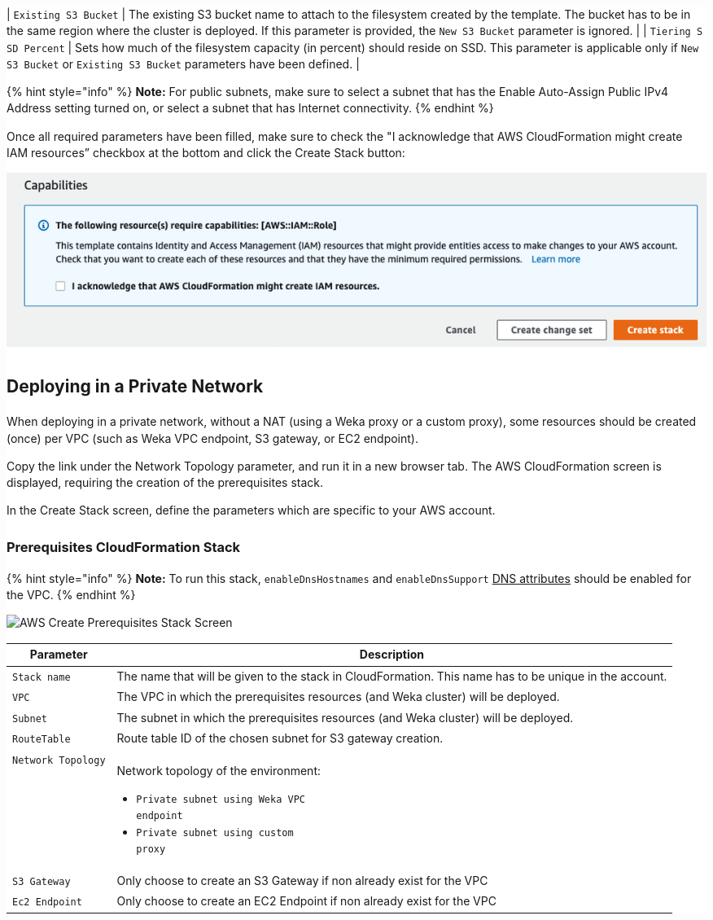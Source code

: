 | `Existing S3 Bucket`  | The existing S3 bucket name to attach to the filesystem created by the template. The bucket has to be in the same region where the cluster is deployed. If this parameter is provided, the `New S3 Bucket` parameter is ignored. |
| `Tiering SSD Percent` | Sets how much of the filesystem capacity (in percent) should reside on SSD. This parameter is applicable only if `New S3 Bucket` or `Existing S3 Bucket` parameters have been defined.                                           |

{% hint style="info" %}
**Note:** For public subnets, make sure to select a subnet that has the Enable Auto-Assign Public IPv4 Address setting turned on, or select a subnet that has Internet connectivity.
{% endhint %}

Once all required parameters have been filled, make sure to check the "I acknowledge that AWS CloudFormation might create IAM resources” checkbox at the bottom and click the Create Stack button:

![AWS Check Box and Creation Dialog Box](<../../.gitbook/assets/3.6 CF IAM Ack.png>)

## Deploying in a Private Network

When deploying in a private network, without a NAT (using a Weka proxy or a custom proxy), some resources should be created (once) per VPC (such as Weka VPC endpoint, S3 gateway, or EC2 endpoint).&#x20;

Copy the link under the Network Topology parameter, and run it in a new browser tab. The AWS CloudFormation screen is displayed, requiring the creation of the prerequisites stack.

In the Create Stack screen, define the parameters which are specific to your AWS account.

### Prerequisites CloudFormation Stack

{% hint style="info" %}
**Note:** To run this stack, `enableDnsHostnames`  and `enableDnsSupport` [DNS attributes](https://docs.aws.amazon.com/vpc/latest/userguide/vpc-dns.html#vpc-dns-support) should be enabled for the VPC.
{% endhint %}

![AWS Create Prerequisites Stack Screen](../../.gitbook/assets/CF\_pre\_3\_13.png)

| **Parameter**      | **Description**                                                                                                                                                                |
| ------------------ | ------------------------------------------------------------------------------------------------------------------------------------------------------------------------------ |
| `Stack name`       | The name that will be given to the stack in CloudFormation. This name has to be unique in the account.                                                                         |
| `VPC`              | The VPC in which the prerequisites resources (and Weka cluster) will be deployed.                                                                                              |
| `Subnet`           | The subnet in which the prerequisites resources (and Weka cluster) will be deployed.                                                                                           |
| `RouteTable`       | Route table ID of the chosen subnet for S3 gateway creation.                                                                                                                   |
| `Network Topology` | <p></p><p>Network topology of the environment:</p><ul><li><code>Private subnet using Weka VPC endpoint</code></li><li><code>Private subnet using custom proxy</code></li></ul> |
| `S3 Gateway`       | Only choose to create an S3 Gateway if non already exist for the VPC                                                                                                           |
| `Ec2 Endpoint`     | Only choose to create an EC2 Endpoint if non already exist for the VPC                                                                                                         |
